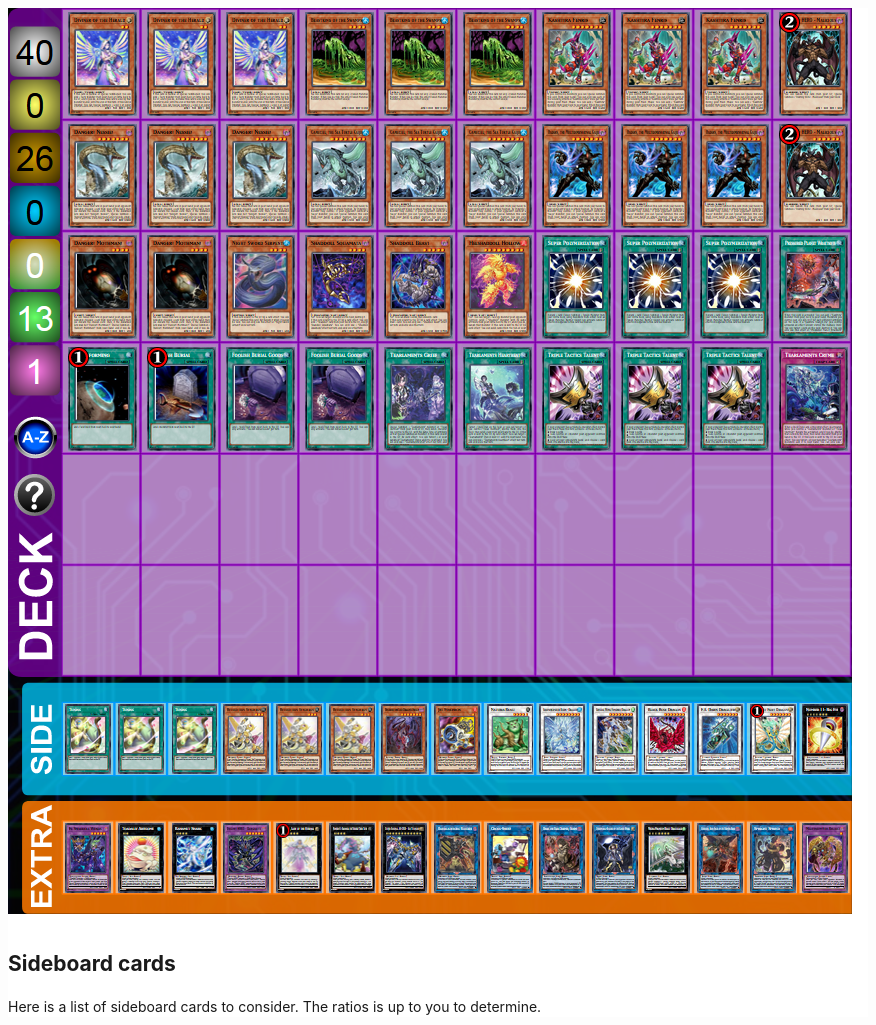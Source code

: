 ![Spicy cards](decks/spice.png)

## Sideboard cards

Here is a list of sideboard cards to consider. The ratios is up to you to determine.
